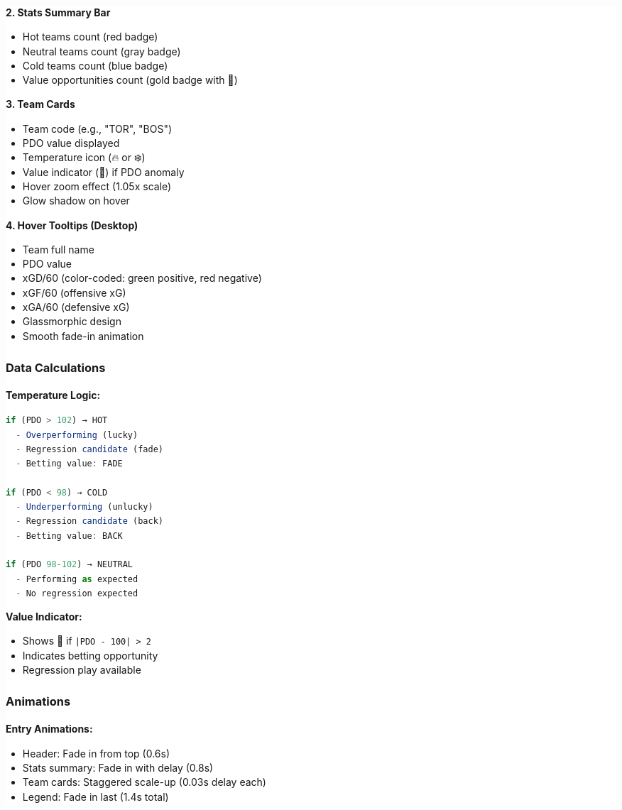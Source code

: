 **2. Stats Summary Bar**
- Hot teams count (red badge)
- Neutral teams count (gray badge)
- Cold teams count (blue badge)
- Value opportunities count (gold badge with 💎)

**3. Team Cards**
- Team code (e.g., "TOR", "BOS")
- PDO value displayed
- Temperature icon (🔥 or ❄️)
- Value indicator (💎) if PDO anomaly
- Hover zoom effect (1.05x scale)
- Glow shadow on hover

**4. Hover Tooltips (Desktop)**
- Team full name
- PDO value
- xGD/60 (color-coded: green positive, red negative)
- xGF/60 (offensive xG)
- xGA/60 (defensive xG)
- Glassmorphic design
- Smooth fade-in animation

### Data Calculations

**Temperature Logic:**
```javascript
if (PDO > 102) → HOT
  - Overperforming (lucky)
  - Regression candidate (fade)
  - Betting value: FADE

if (PDO < 98) → COLD
  - Underperforming (unlucky)
  - Regression candidate (back)
  - Betting value: BACK

if (PDO 98-102) → NEUTRAL
  - Performing as expected
  - No regression expected
```

**Value Indicator:**
- Shows 💎 if `|PDO - 100| > 2`
- Indicates betting opportunity
- Regression play available

### Animations

**Entry Animations:**
- Header: Fade in from top (0.6s)
- Stats summary: Fade in with delay (0.8s)
- Team cards: Staggered scale-up (0.03s delay each)
- Legend: Fade in last (1.4s total)

